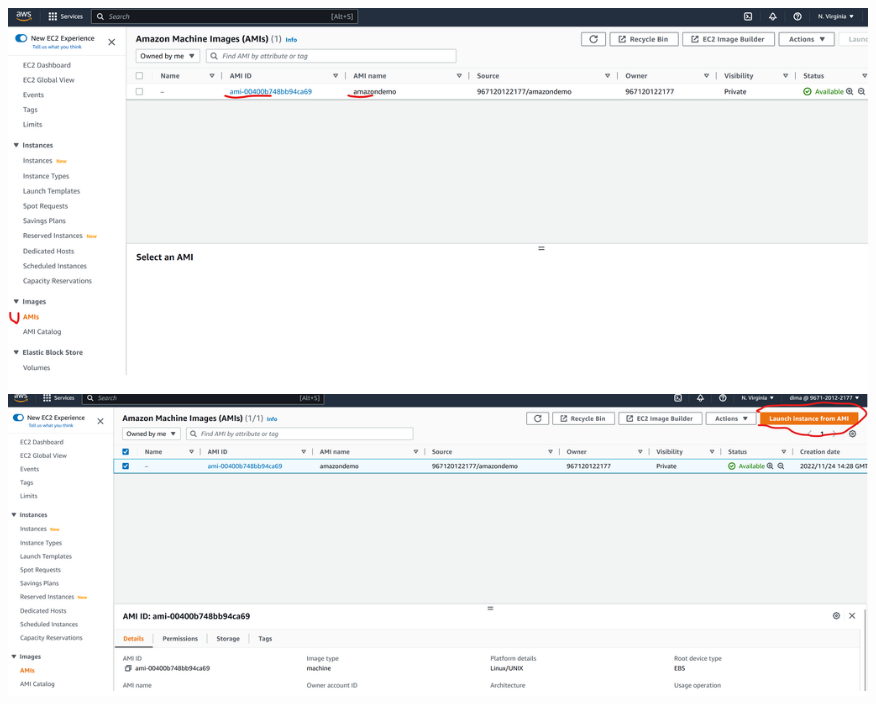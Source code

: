 ![Horisontal scaling based on image](images/create_image_3.png)

![Horisontal scaling based on image](images/create_image_4.png)
